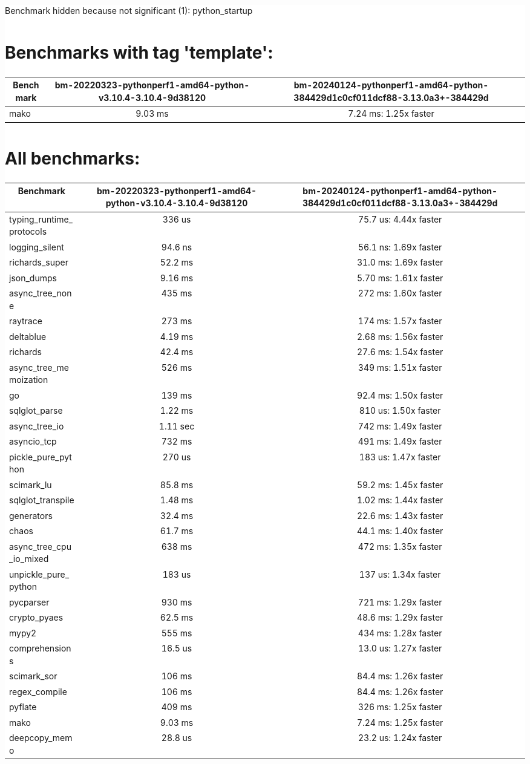 Benchmark hidden because not significant (1): python_startup

Benchmarks with tag 'template':
===============================

| Benchmark | bm-20220323-pythonperf1-amd64-python-v3.10.4-3.10.4-9d38120 | bm-20240124-pythonperf1-amd64-python-384429d1c0cf011dcf88-3.13.0a3+-384429d |
|-----------|:-----------------------------------------------------------:|:---------------------------------------------------------------------------:|
| mako      | 9.03 ms                                                     | 7.24 ms: 1.25x faster                                                       |

All benchmarks:
===============

| Benchmark                | bm-20220323-pythonperf1-amd64-python-v3.10.4-3.10.4-9d38120 | bm-20240124-pythonperf1-amd64-python-384429d1c0cf011dcf88-3.13.0a3+-384429d |
|--------------------------|:-----------------------------------------------------------:|:---------------------------------------------------------------------------:|
| typing_runtime_protocols | 336 us                                                      | 75.7 us: 4.44x faster                                                       |
| logging_silent           | 94.6 ns                                                     | 56.1 ns: 1.69x faster                                                       |
| richards_super           | 52.2 ms                                                     | 31.0 ms: 1.69x faster                                                       |
| json_dumps               | 9.16 ms                                                     | 5.70 ms: 1.61x faster                                                       |
| async_tree_none          | 435 ms                                                      | 272 ms: 1.60x faster                                                        |
| raytrace                 | 273 ms                                                      | 174 ms: 1.57x faster                                                        |
| deltablue                | 4.19 ms                                                     | 2.68 ms: 1.56x faster                                                       |
| richards                 | 42.4 ms                                                     | 27.6 ms: 1.54x faster                                                       |
| async_tree_memoization   | 526 ms                                                      | 349 ms: 1.51x faster                                                        |
| go                       | 139 ms                                                      | 92.4 ms: 1.50x faster                                                       |
| sqlglot_parse            | 1.22 ms                                                     | 810 us: 1.50x faster                                                        |
| async_tree_io            | 1.11 sec                                                    | 742 ms: 1.49x faster                                                        |
| asyncio_tcp              | 732 ms                                                      | 491 ms: 1.49x faster                                                        |
| pickle_pure_python       | 270 us                                                      | 183 us: 1.47x faster                                                        |
| scimark_lu               | 85.8 ms                                                     | 59.2 ms: 1.45x faster                                                       |
| sqlglot_transpile        | 1.48 ms                                                     | 1.02 ms: 1.44x faster                                                       |
| generators               | 32.4 ms                                                     | 22.6 ms: 1.43x faster                                                       |
| chaos                    | 61.7 ms                                                     | 44.1 ms: 1.40x faster                                                       |
| async_tree_cpu_io_mixed  | 638 ms                                                      | 472 ms: 1.35x faster                                                        |
| unpickle_pure_python     | 183 us                                                      | 137 us: 1.34x faster                                                        |
| pycparser                | 930 ms                                                      | 721 ms: 1.29x faster                                                        |
| crypto_pyaes             | 62.5 ms                                                     | 48.6 ms: 1.29x faster                                                       |
| mypy2                    | 555 ms                                                      | 434 ms: 1.28x faster                                                        |
| comprehensions           | 16.5 us                                                     | 13.0 us: 1.27x faster                                                       |
| scimark_sor              | 106 ms                                                      | 84.4 ms: 1.26x faster                                                       |
| regex_compile            | 106 ms                                                      | 84.4 ms: 1.26x faster                                                       |
| pyflate                  | 409 ms                                                      | 326 ms: 1.25x faster                                                        |
| mako                     | 9.03 ms                                                     | 7.24 ms: 1.25x faster                                                       |
| deepcopy_memo            | 28.8 us                                                     | 23.2 us: 1.24x faster                                                       |